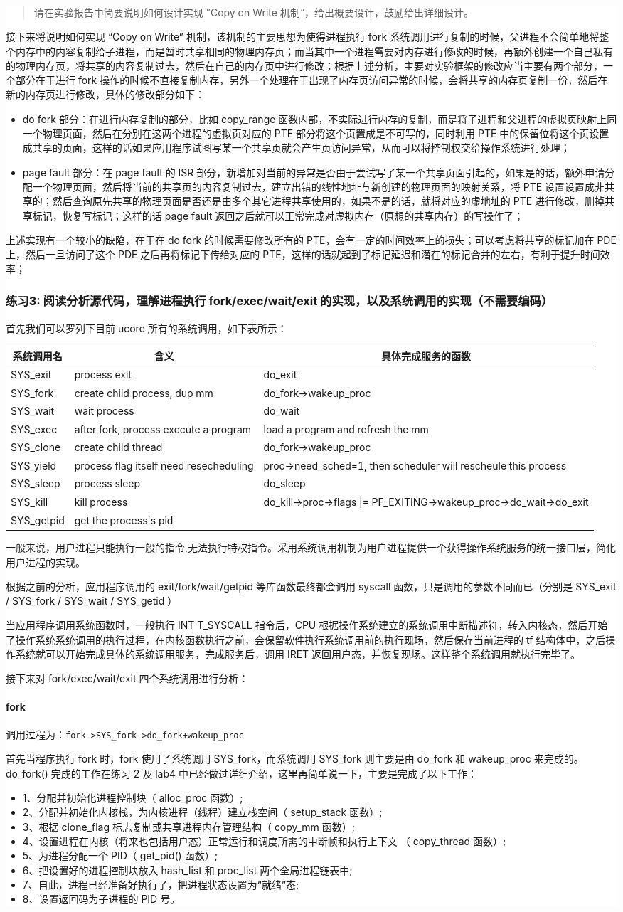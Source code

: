 > 请在实验报告中简要说明如何设计实现 ”Copy on Write 机制“，给出概要设计，鼓励给出详细设计。

接下来将说明如何实现 “Copy on Write” 机制，该机制的主要思想为使得进程执行 fork 系统调用进行复制的时候，父进程不会简单地将整个内存中的内容复制给子进程，而是暂时共享相同的物理内存页；而当其中一个进程需要对内存进行修改的时候，再额外创建一个自己私有的物理内存页，将共享的内容复制过去，然后在自己的内存页中进行修改；根据上述分析，主要对实验框架的修改应当主要有两个部分，一个部分在于进行 fork 操作的时候不直接复制内存，另外一个处理在于出现了内存页访问异常的时候，会将共享的内存页复制一份，然后在新的内存页进行修改，具体的修改部分如下：

- do fork 部分：在进行内存复制的部分，比如 copy_range 函数内部，不实际进行内存的复制，而是将子进程和父进程的虚拟页映射上同一个物理页面，然后在分别在这两个进程的虚拟页对应的 PTE 部分将这个页置成是不可写的，同时利用 PTE 中的保留位将这个页设置成共享的页面，这样的话如果应用程序试图写某一个共享页就会产生页访问异常，从而可以将控制权交给操作系统进行处理；

- page fault 部分：在 page fault 的 ISR 部分，新增加对当前的异常是否由于尝试写了某一个共享页面引起的，如果是的话，额外申请分配一个物理页面，然后将当前的共享页的内容复制过去，建立出错的线性地址与新创建的物理页面的映射关系，将 PTE 设置设置成非共享的；然后查询原先共享的物理页面是否还是由多个其它进程共享使用的，如果不是的话，就将对应的虚地址的 PTE 进行修改，删掉共享标记，恢复写标记；这样的话 page fault 返回之后就可以正常完成对虚拟内存（原想的共享内存）的写操作了；

上述实现有一个较小的缺陷，在于在 do fork 的时候需要修改所有的 PTE，会有一定的时间效率上的损失；可以考虑将共享的标记加在 PDE 上，然后一旦访问了这个 PDE 之后再将标记下传给对应的 PTE，这样的话就起到了标记延迟和潜在的标记合并的左右，有利于提升时间效率；

### 练习3: 阅读分析源代码，理解进程执行 fork/exec/wait/exit 的实现，以及系统调用的实现（不需要编码）

首先我们可以罗列下目前 ucore 所有的系统调用，如下表所示：

| **系统调用名** | **含义**                               | **具体完成服务的函数**                                       |
| -------------- | -------------------------------------- | ------------------------------------------------------------ |
| SYS_exit       | process exit                           | do_exit                                                      |
| SYS_fork       | create child process, dup mm           | do_fork->wakeup_proc                                         |
| SYS_wait       | wait process                           | do_wait                                                      |
| SYS_exec       | after fork, process execute a program  | load a program and refresh the mm                            |
| SYS_clone      | create child thread                    | do_fork->wakeup_proc                                         |
| SYS_yield      | process flag itself need resecheduling | proc->need_sched=1, then scheduler will rescheule this process |
| SYS_sleep      | process sleep                          | do_sleep                                                     |
| SYS_kill       | kill process                           | do_kill->proc->flags \|= PF_EXITING->wakeup_proc->do_wait->do_exit |
| SYS_getpid     | get the process's pid                  |                                                              |

一般来说，用户进程只能执行一般的指令,无法执行特权指令。采用系统调用机制为用户进程提供一个获得操作系统服务的统一接口层，简化用户进程的实现。 

根据之前的分析，应用程序调用的 exit/fork/wait/getpid 等库函数最终都会调用 syscall 函数，只是调用的参数不同而已（分别是 SYS_exit / SYS_fork / SYS_wait / SYS_getid ）

当应用程序调用系统函数时，一般执行 INT T_SYSCALL 指令后，CPU 根据操作系统建立的系统调用中断描述符，转入内核态，然后开始了操作系统系统调用的执行过程，在内核函数执行之前，会保留软件执行系统调用前的执行现场，然后保存当前进程的 tf 结构体中，之后操作系统就可以开始完成具体的系统调用服务，完成服务后，调用 IRET 返回用户态，并恢复现场。这样整个系统调用就执行完毕了。

接下来对 fork/exec/wait/exit 四个系统调用进行分析：

#### fork

调用过程为：`fork->SYS_fork->do_fork+wakeup_proc`

首先当程序执行 fork 时，fork 使用了系统调用 SYS_fork，而系统调用 SYS_fork 则主要是由 do_fork 和 wakeup_proc 来完成的。do_fork() 完成的工作在练习 2 及 lab4 中已经做过详细介绍，这里再简单说一下，主要是完成了以下工作：

- 1、分配并初始化进程控制块（ alloc_proc 函数）;
- 2、分配并初始化内核栈，为内核进程（线程）建立栈空间（ setup_stack 函数）;
- 3、根据 clone_flag 标志复制或共享进程内存管理结构（ copy_mm 函数）;
- 4、设置进程在内核（将来也包括用户态）正常运行和调度所需的中断帧和执行上下文 （ copy_thread 函数）;
- 5、为进程分配一个 PID（ get_pid() 函数）;
- 6、把设置好的进程控制块放入 hash_list 和 proc_list 两个全局进程链表中;
- 7、自此，进程已经准备好执行了，把进程状态设置为“就绪”态;
- 8、设置返回码为子进程的 PID 号。
